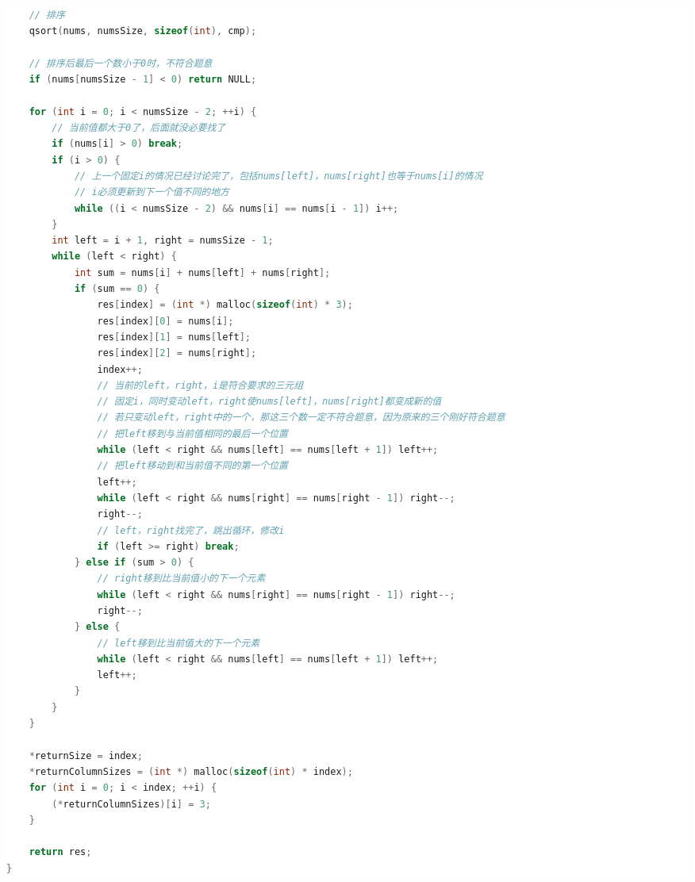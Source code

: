 ```c
    // 排序
    qsort(nums, numsSize, sizeof(int), cmp);

    // 排序后最后一个数小于0时，不符合题意
    if (nums[numsSize - 1] < 0) return NULL;

    for (int i = 0; i < numsSize - 2; ++i) {
        // 当前值都大于0了，后面就没必要找了
        if (nums[i] > 0) break;
        if (i > 0) {
            // 上一个固定i的情况已经讨论完了，包括nums[left]，nums[right]也等于nums[i]的情况
            // i必须更新到下一个值不同的地方
            while ((i < numsSize - 2) && nums[i] == nums[i - 1]) i++;
        }
        int left = i + 1, right = numsSize - 1;
        while (left < right) {
            int sum = nums[i] + nums[left] + nums[right];
            if (sum == 0) {
                res[index] = (int *) malloc(sizeof(int) * 3);
                res[index][0] = nums[i];
                res[index][1] = nums[left];
                res[index][2] = nums[right];
                index++;
                // 当前的left，right，i是符合要求的三元组
                // 固定i，同时变动left，right使nums[left]，nums[right]都变成新的值
                // 若只变动left，right中的一个，那这三个数一定不符合题意，因为原来的三个刚好符合题意
                // 把left移到与当前值相同的最后一个位置
                while (left < right && nums[left] == nums[left + 1]) left++;
                // 把left移动到和当前值不同的第一个位置
                left++;
                while (left < right && nums[right] == nums[right - 1]) right--;
                right--;
                // left，right找完了，跳出循环，修改i
                if (left >= right) break;
            } else if (sum > 0) {
                // right移到比当前值小的下一个元素
                while (left < right && nums[right] == nums[right - 1]) right--;
                right--;
            } else {
                // left移到比当前值大的下一个元素
                while (left < right && nums[left] == nums[left + 1]) left++;
                left++;
            }
        }
    }

    *returnSize = index;
    *returnColumnSizes = (int *) malloc(sizeof(int) * index);
    for (int i = 0; i < index; ++i) {
        (*returnColumnSizes)[i] = 3;
    }

    return res;
}
```
